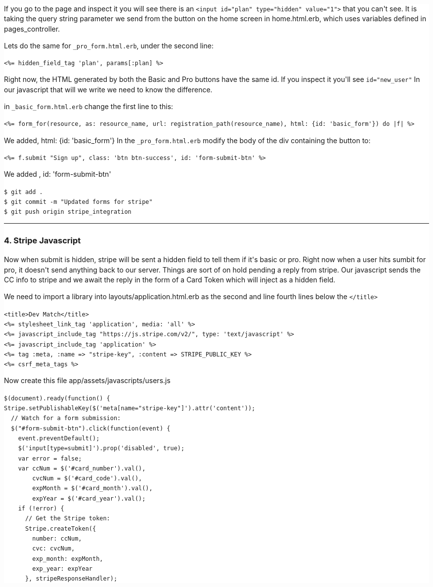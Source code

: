 If you go to the page and inspect it you will see there is an `<input id="plan"
type="hidden" value="1">` that you can't see. It is taking the query string
parameter we send from the button on the home screen in home.html.erb, which uses
variables defined in pages_controller.

Lets do the same for `_pro_form.html.erb`, under the second line:

	<%= hidden_field_tag 'plan', params[:plan] %>

Right now, the HTML generated by both the Basic and Pro buttons have the same id.
If you inspect it you'll see `id="new_user"` In our javascript that will we write
we need to know the difference. 

in `_basic_form.html.erb` change the first line to this:

	<%= form_for(resource, as: resource_name, url: registration_path(resource_name), html: {id: 'basic_form'}) do |f| %>

We added, html: {id: 'basic_form'}
In the `_pro_form.html.erb` modify the body of the div containing the button to:

	<%= f.submit "Sign up", class: 'btn btn-success', id: 'form-submit-btn' %>

We added , id: 'form-submit-btn'
	
	$ git add .
	$ git commit -m "Updated forms for stripe"
	$ git push origin stripe_integration

--------------------------------------------------------------------------------
### 4. Stripe Javascript

Now when submit is hidden, stripe will be sent a hidden field to tell them if it's
basic or pro. Right now when a user hits sumbit for pro, it doesn't send anything
back to our server. Things are sort of on hold pending a reply from stripe.
Our javascript sends the CC info to stripe and we await the reply in the form of
a Card Token which will inject as a hidden field.

We need to import a library into layouts/application.html.erb as the second and
line fourth lines below the `</title> `

	<title>Dev Match</title>
	<%= stylesheet_link_tag 'application', media: 'all' %>
	<%= javascript_include_tag "https://js.stripe.com/v2/", type: 'text/javascript' %>
	<%= javascript_include_tag 'application' %>
	<%= tag :meta, :name => "stripe-key", :content => STRIPE_PUBLIC_KEY %>
	<%= csrf_meta_tags %>

Now create this file app/assets/javascripts/users.js

	$(document).ready(function() {
	Stripe.setPublishableKey($('meta[name="stripe-key"]').attr('content'));
	  // Watch for a form submission:
	  $("#form-submit-btn").click(function(event) {
		event.preventDefault();
		$('input[type=submit]').prop('disabled', true);
		var error = false;
		var ccNum = $('#card_number').val(),
			cvcNum = $('#card_code').val(),
			expMonth = $('#card_month').val(),
			expYear = $('#card_year').val();
		if (!error) {
		  // Get the Stripe token:
		  Stripe.createToken({
			number: ccNum,
			cvc: cvcNum,
			exp_month: expMonth,
			exp_year: expYear
		  }, stripeResponseHandler);
